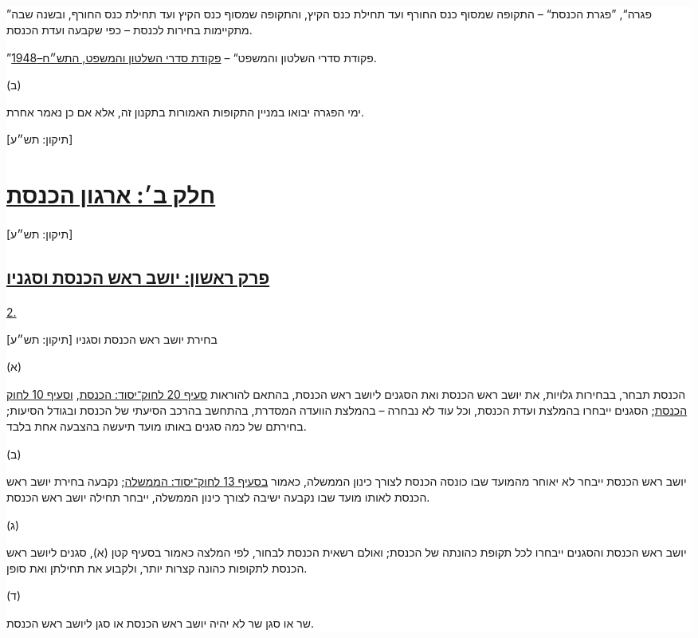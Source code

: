 ”פגרה“, ”פגרת הכנסת“ – התקופה שמסוף כנס החורף ועד תחילת כנס הקיץ,
והתקופה שמסוף כנס הקיץ ועד תחילת כנס החורף, ובשנה שבה מתקיימות בחירות
לכנסת – כפי שקבעה ועדת הכנסת.

”פקודת סדרי השלטון והמשפט“ – [פקודת סדרי השלטון והמשפט, התש״ח–1948](https://he.wikisource.org/wiki/%D7%A4%D7%A7%D7%95%D7%93%D7%AA_%D7%A1%D7%93%D7%A8%D7%99_%D7%94%D7%A9%D7%9C%D7%98%D7%95%D7%9F_%D7%95%D7%94%D7%9E%D7%A9%D7%A4%D7%98 "פקודת סדרי השלטון והמשפט").

(ב)

ימי הפגרה יבואו במניין התקופות האמורות בתקנון זה, אלא אם כן נאמר אחרת.

[תיקון: תש״ע]

# [חלק ב׳: ארגון הכנסת](https://he.wikisource.org/wiki/%D7%AA%D7%A7%D7%A0%D7%95%D7%9F_%D7%94%D7%9B%D7%A0%D7%A1%D7%AA#hlq_b)

[תיקון: תש״ע]

## [פרק ראשון: יושב ראש הכנסת וסגניו](https://he.wikisource.org/wiki/%D7%AA%D7%A7%D7%A0%D7%95%D7%9F_%D7%94%D7%9B%D7%A0%D7%A1%D7%AA#hlq_b_prq_1)

[2.](https://he.wikisource.org/wiki/%D7%AA%D7%A7%D7%A0%D7%95%D7%9F_%D7%94%D7%9B%D7%A0%D7%A1%D7%AA#s_yp_2)

בחירת יושב ראש הכנסת וסגניו [תיקון: תש״ע]

(א)

הכנסת תבחר, בבחירות גלויות, את יושב ראש הכנסת ואת הסגנים ליושב ראש הכנסת, בהתאם להוראות [סעיף 20 לחוק־יסוד: הכנסת](https://he.wikisource.org/wiki/%D7%97%D7%95%D7%A7-%D7%99%D7%A1%D7%95%D7%93%3A_%D7%94%D7%9B%D7%A0%D7%A1%D7%AA#s_yp_20 "חוק-יסוד: הכנסת"), [וסעיף 10 לחוק הכנסת](https://he.wikisource.org/wiki/%D7%97%D7%95%D7%A7_%D7%94%D7%9B%D7%A0%D7%A1%D7%AA#s_yp_10 "חוק הכנסת");
הסגנים ייבחרו בהמלצת ועדת הכנסת, וכל עוד לא נבחרה – בהמלצת הוועדה
המסדרת, בהתחשב בהרכב הסיעתי של הכנסת ובגודל הסיעות; בחירתם של כמה סגנים
באותו מועד תיעשה בהצבעה אחת בלבד.

(ב)

יושב ראש הכנסת ייבחר לא יאוחר מהמועד שבו כונסה הכנסת לצורך כינון הממשלה, כאמור [בסעיף 13 לחוק־יסוד: הממשלה](https://he.wikisource.org/wiki/%D7%97%D7%95%D7%A7-%D7%99%D7%A1%D7%95%D7%93%3A_%D7%94%D7%9E%D7%9E%D7%A9%D7%9C%D7%94#s_yp_13 "חוק-יסוד: הממשלה"); נקבעה בחירת יושב ראש הכנסת לאותו מועד שבו נקבעה ישיבה לצורך כינון הממשלה, ייבחר תחילה יושב ראש הכנסת.

(ג)

יושב ראש
הכנסת והסגנים ייבחרו לכל תקופת כהונתה של הכנסת; ואולם רשאית הכנסת לבחור,
לפי המלצה כאמור בסעיף קטן (א), סגנים ליושב ראש הכנסת לתקופות כהונה
קצרות יותר, ולקבוע את תחילתן ואת סופן.

(ד)

שר או סגן שר לא יהיה יושב ראש הכנסת או סגן ליושב ראש הכנסת.
